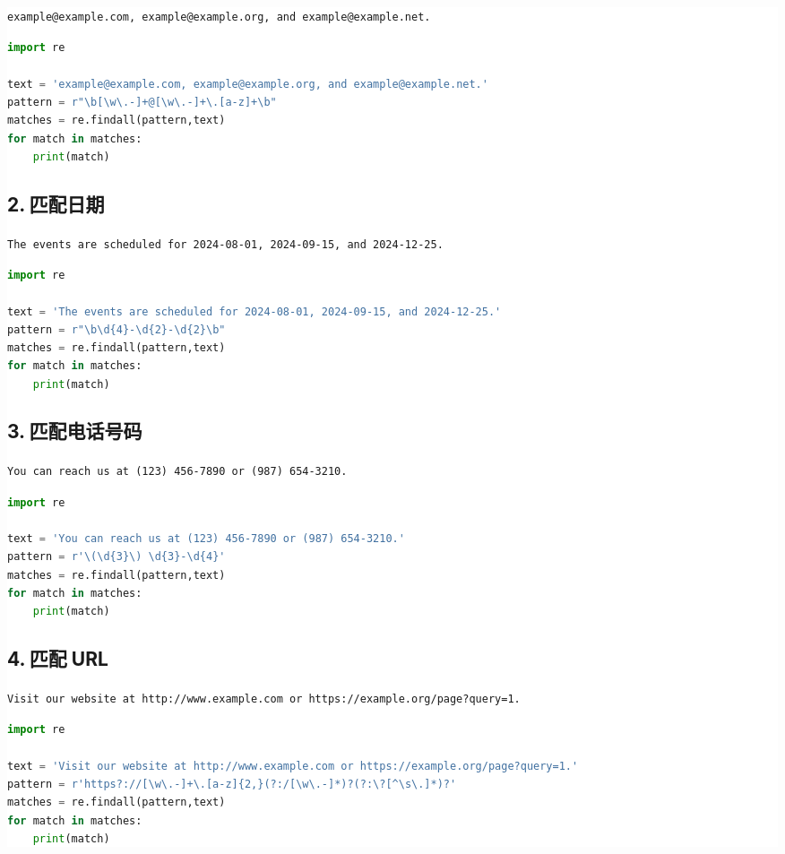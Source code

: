 ```txt
example@example.com, example@example.org, and example@example.net.
```

```python
import re 

text = 'example@example.com, example@example.org, and example@example.net.'
pattern = r"\b[\w\.-]+@[\w\.-]+\.[a-z]+\b"
matches = re.findall(pattern,text)
for match in matches:
	print(match)
```


## 2. 匹配日期

```txt
The events are scheduled for 2024-08-01, 2024-09-15, and 2024-12-25.
```

```python
import re 

text = 'The events are scheduled for 2024-08-01, 2024-09-15, and 2024-12-25.'
pattern = r"\b\d{4}-\d{2}-\d{2}\b"
matches = re.findall(pattern,text)
for match in matches:
	print(match)
```

## 3. 匹配电话号码

```txt
You can reach us at (123) 456-7890 or (987) 654-3210.
```

```python
import re 

text = 'You can reach us at (123) 456-7890 or (987) 654-3210.'
pattern = r'\(\d{3}\) \d{3}-\d{4}'
matches = re.findall(pattern,text)
for match in matches:
	print(match)
```

## 4. 匹配 URL

```txt
Visit our website at http://www.example.com or https://example.org/page?query=1.
```

```python
import re 

text = 'Visit our website at http://www.example.com or https://example.org/page?query=1.'
pattern = r'https?://[\w\.-]+\.[a-z]{2,}(?:/[\w\.-]*)?(?:\?[^\s\.]*)?'
matches = re.findall(pattern,text)
for match in matches:
	print(match)
```
